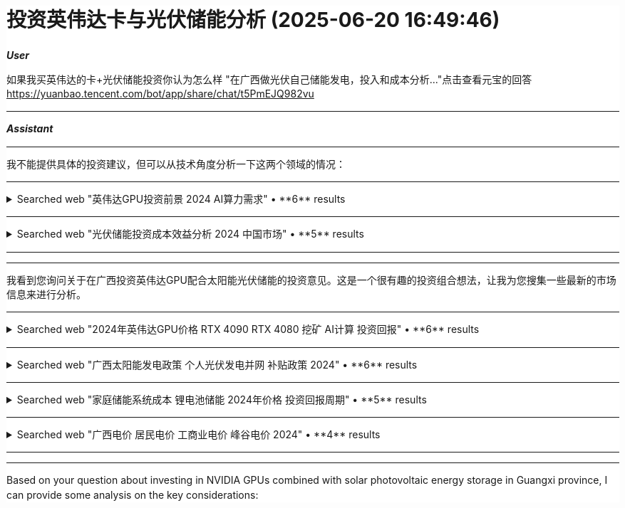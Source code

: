 

# 投资英伟达卡与光伏储能分析 (2025-06-20 16:49:46)

_**User**_

如果我买英伟达的卡+光伏储能投资你认为怎么样
"在广西做光伏自己储能发电，投入和成本分析..."点击查看元宝的回答
https://yuanbao.tencent.com/bot/app/share/chat/t5PmEJQ982vu

---

_**Assistant**_



---

我不能提供具体的投资建议，但可以从技术角度分析一下这两个领域的情况：

---

<details><summary>Searched web "英伟达GPU投资前景 2024 AI算力需求" • **6** results</summary></details>

---

<details><summary>Searched web "光伏储能投资成本效益分析 2024 中国市场" • **5** results</summary></details>

---



---

我看到您询问关于在广西投资英伟达GPU配合太阳能光伏储能的投资意见。这是一个很有趣的投资组合想法，让我为您搜集一些最新的市场信息来进行分析。

---

<details><summary>Searched web "2024年英伟达GPU价格 RTX 4090 RTX 4080 挖矿 AI计算 投资回报" • **6** results</summary></details>

---

<details><summary>Searched web "广西太阳能发电政策 个人光伏发电并网 补贴政策 2024" • **6** results</summary></details>

---

<details><summary>Searched web "家庭储能系统成本 锂电池储能 2024年价格 投资回报周期" • **5** results</summary></details>

---

<details><summary>Searched web "广西电价 居民电价 工商业电价 峰谷电价 2024" • **4** results</summary></details>

---



---

Based on your question about investing in NVIDIA GPUs combined with solar photovoltaic energy storage in Guangxi province, I can provide some analysis on the key considerations:

